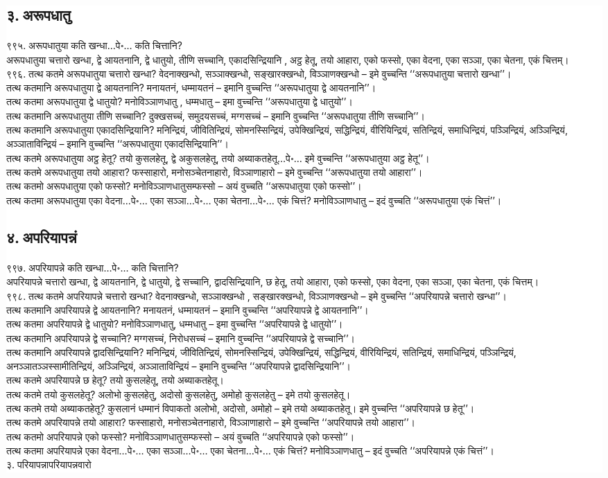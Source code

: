

## ३. अरूपधातु

९९५. अरूपधातुया कति खन्धा…पे॰… कति चित्तानि?  
अरूपधातुया चत्तारो खन्धा, द्वे आयतनानि, द्वे धातुयो, तीणि सच्चानि, एकादसिन्द्रियानि , अट्ठ हेतू, तयो आहारा, एको फस्सो, एका वेदना, एका सञ्ञा, एका चेतना, एकं चित्तम्।  
९९६. तत्थ कतमे अरूपधातुया चत्तारो खन्धा? वेदनाक्खन्धो, सञ्ञाक्खन्धो, सङ्खारक्खन्धो, विञ्ञाणक्खन्धो – इमे वुच्चन्ति ‘‘अरूपधातुया चत्तारो खन्धा’’।  
तत्थ कतमानि अरूपधातुया द्वे आयतनानि? मनायतनं, धम्मायतनं – इमानि वुच्चन्ति ‘‘अरूपधातुया द्वे आयतनानि’’।  
तत्थ कतमा अरूपधातुया द्वे धातुयो? मनोविञ्ञाणधातु , धम्मधातु – इमा वुच्चन्ति ‘‘अरूपधातुया द्वे धातुयो’’।  
तत्थ कतमानि अरूपधातुया तीणि सच्चानि? दुक्खसच्चं, समुदयसच्चं, मग्गसच्चं – इमानि वुच्चन्ति ‘‘अरूपधातुया तीणि सच्चानि’’।  
तत्थ कतमानि अरूपधातुया एकादसिन्द्रियानि? मनिन्द्रियं, जीवितिन्द्रियं, सोमनस्सिन्द्रियं, उपेक्खिन्द्रियं, सद्धिन्द्रियं, वीरियिन्द्रियं, सतिन्द्रियं, समाधिन्द्रियं, पञ्ञिन्द्रियं, अञ्ञिन्द्रियं, अञ्ञाताविन्द्रियं – इमानि वुच्चन्ति ‘‘अरूपधातुया एकादसिन्द्रियानि’’।  
तत्थ कतमे अरूपधातुया अट्ठ हेतू? तयो कुसलहेतू, द्वे अकुसलहेतू, तयो अब्याकतहेतू…पे॰… इमे वुच्चन्ति ‘‘अरूपधातुया अट्ठ हेतू’’।  
तत्थ कतमे अरूपधातुया तयो आहारा? फस्साहारो, मनोसञ्चेतनाहारो, विञ्ञाणाहारो – इमे वुच्चन्ति ‘‘अरूपधातुया तयो आहारा’’।  
तत्थ कतमो अरूपधातुया एको फस्सो? मनोविञ्ञाणधातुसम्फस्सो – अयं वुच्चति ‘‘अरूपधातुया एको फस्सो’’।  
तत्थ कतमा अरूपधातुया एका वेदना…पे॰… एका सञ्ञा…पे॰… एका चेतना…पे॰… एकं चित्तं? मनोविञ्ञाणधातु – इदं वुच्चति ‘‘अरूपधातुया एकं चित्तं’’।  


## ४. अपरियापन्नं

९९७. अपरियापन्ने कति खन्धा…पे॰… कति चित्तानि?  
अपरियापन्ने चत्तारो खन्धा, द्वे आयतनानि, द्वे धातुयो, द्वे सच्चानि, द्वादसिन्द्रियानि, छ हेतू, तयो आहारा, एको फस्सो, एका वेदना, एका सञ्ञा, एका चेतना, एकं चित्तम्।  
९९८. तत्थ कतमे अपरियापन्ने चत्तारो खन्धा? वेदनाक्खन्धो, सञ्ञाक्खन्धो , सङ्खारक्खन्धो, विञ्ञाणक्खन्धो – इमे वुच्चन्ति ‘‘अपरियापन्ने चत्तारो खन्धा’’।  
तत्थ कतमानि अपरियापन्ने द्वे आयतनानि? मनायतनं, धम्मायतनं – इमानि वुच्चन्ति ‘‘अपरियापन्ने द्वे आयतनानि’’।  
तत्थ कतमा अपरियापन्ने द्वे धातुयो? मनोविञ्ञाणधातु, धम्मधातु – इमा वुच्चन्ति ‘‘अपरियापन्ने द्वे धातुयो’’।  
तत्थ कतमानि अपरियापन्ने द्वे सच्चानि? मग्गसच्चं, निरोधसच्चं – इमानि वुच्चन्ति ‘‘अपरियापन्ने द्वे सच्चानि’’।  
तत्थ कतमानि अपरियापन्ने द्वादसिन्द्रियानि? मनिन्द्रियं, जीवितिन्द्रियं, सोमनस्सिन्द्रियं, उपेक्खिन्द्रियं, सद्धिन्द्रियं, वीरियिन्द्रियं, सतिन्द्रियं, समाधिन्द्रियं, पञ्ञिन्द्रियं, अनञ्ञातञ्ञस्सामीतिन्द्रियं, अञ्ञिन्द्रियं, अञ्ञाताविन्द्रियं – इमानि वुच्चन्ति ‘‘अपरियापन्ने द्वादसिन्द्रियानि’’।  
तत्थ कतमे अपरियापन्ने छ हेतू? तयो कुसलहेतू, तयो अब्याकतहेतू।  
तत्थ कतमे तयो कुसलहेतू? अलोभो कुसलहेतु, अदोसो कुसलहेतु, अमोहो कुसलहेतु – इमे तयो कुसलहेतू।  
तत्थ कतमे तयो अब्याकतहेतू? कुसलानं धम्मानं विपाकतो अलोभो, अदोसो, अमोहो – इमे तयो अब्याकतहेतू। इमे वुच्चन्ति ‘‘अपरियापन्ने छ हेतू’’।  
तत्थ कतमे अपरियापन्ने तयो आहारा? फस्साहारो, मनोसञ्चेतनाहारो, विञ्ञाणाहारो – इमे वुच्चन्ति ‘‘अपरियापन्ने तयो आहारा’’।  
तत्थ कतमो अपरियापन्ने एको फस्सो? मनोविञ्ञाणधातुसम्फस्सो – अयं वुच्चति ‘‘अपरियापन्ने एको फस्सो’’।  
तत्थ कतमा अपरियापन्ने एका वेदना…पे॰… एका सञ्ञा…पे॰… एका चेतना…पे॰… एकं चित्तं? मनोविञ्ञाणधातु – इदं वुच्चति ‘‘अपरियापन्ने एकं चित्तं’’।  
३. परियापन्नापरियापन्नवारो  
